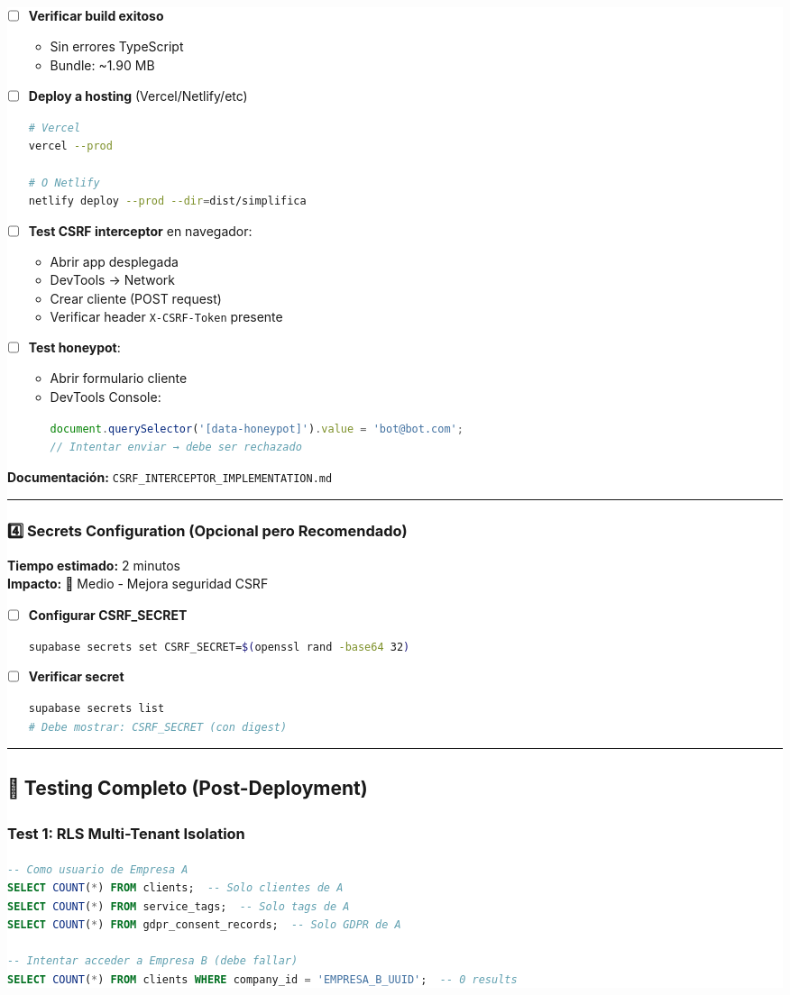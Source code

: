 - [ ] **Verificar build exitoso**
  - Sin errores TypeScript
  - Bundle: ~1.90 MB
  
- [ ] **Deploy a hosting** (Vercel/Netlify/etc)
  ```bash
  # Vercel
  vercel --prod
  
  # O Netlify
  netlify deploy --prod --dir=dist/simplifica
  ```

- [ ] **Test CSRF interceptor** en navegador:
  - Abrir app desplegada
  - DevTools → Network
  - Crear cliente (POST request)
  - Verificar header `X-CSRF-Token` presente

- [ ] **Test honeypot**:
  - Abrir formulario cliente
  - DevTools Console:
    ```javascript
    document.querySelector('[data-honeypot]').value = 'bot@bot.com';
    // Intentar enviar → debe ser rechazado
    ```

**Documentación:** `CSRF_INTERCEPTOR_IMPLEMENTATION.md`

---

### 4️⃣ **Secrets Configuration (Opcional pero Recomendado)**

**Tiempo estimado:** 2 minutos  
**Impacto:** 🔐 Medio - Mejora seguridad CSRF

- [ ] **Configurar CSRF_SECRET**
  ```bash
  supabase secrets set CSRF_SECRET=$(openssl rand -base64 32)
  ```

- [ ] **Verificar secret**
  ```bash
  supabase secrets list
  # Debe mostrar: CSRF_SECRET (con digest)
  ```

---

## 🧪 Testing Completo (Post-Deployment)

### Test 1: RLS Multi-Tenant Isolation

```sql
-- Como usuario de Empresa A
SELECT COUNT(*) FROM clients;  -- Solo clientes de A
SELECT COUNT(*) FROM service_tags;  -- Solo tags de A
SELECT COUNT(*) FROM gdpr_consent_records;  -- Solo GDPR de A

-- Intentar acceder a Empresa B (debe fallar)
SELECT COUNT(*) FROM clients WHERE company_id = 'EMPRESA_B_UUID';  -- 0 results
```
